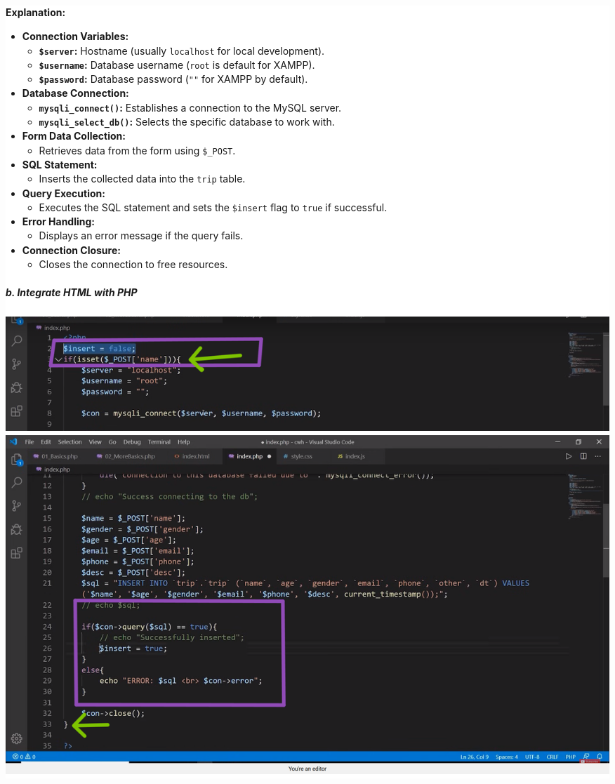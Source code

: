 **Explanation:**
- **Connection Variables:**
  - **`$server`:** Hostname (usually `localhost` for local development).
  - **`$username`:** Database username (`root` is default for XAMPP).
  - **`$password`:** Database password (`""` for XAMPP by default).
- **Database Connection:**
  - **`mysqli_connect()`:** Establishes a connection to the MySQL server.
  - **`mysqli_select_db()`:** Selects the specific database to work with.
- **Form Data Collection:**
  - Retrieves data from the form using `$_POST`.
- **SQL Statement:**
  - Inserts the collected data into the `trip` table.
- **Query Execution:**
  - Executes the SQL statement and sets the `$insert` flag to `true` if successful.
- **Error Handling:**
  - Displays an error message if the query fails.
- **Connection Closure:**
  - Closes the connection to free resources.

##### b. Integrate HTML with PHP

<img src="img/DataBase connection & Sucess msg (1).png">
<img src="img/DataBase connection & Sucess msg (2).png">